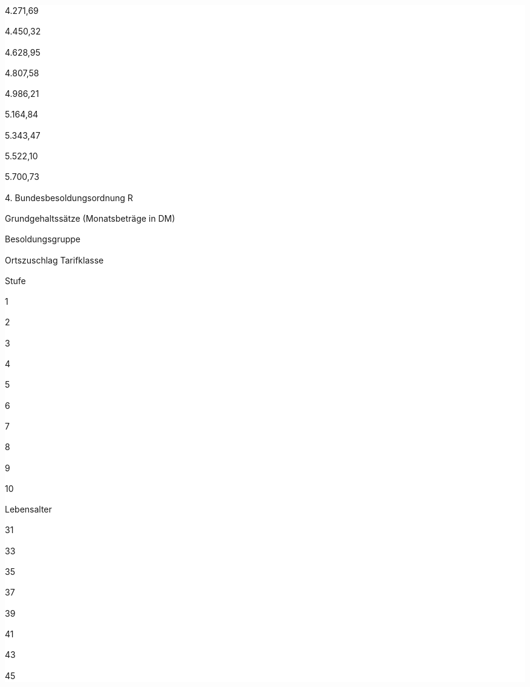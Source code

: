 4.271,69

4.450,32

4.628,95

4.807,58

4.986,21

5.164,84

5.343,47

5.522,10

5.700,73

4\. Bundesbesoldungsordnung R

Grundgehaltssätze (Monatsbeträge in DM)

Besoldungsgruppe

Ortszuschlag Tarifklasse

Stufe

1

2

3

4

5

6

7

8

9

10

Lebensalter

31

33

35

37

39

41

43

45
